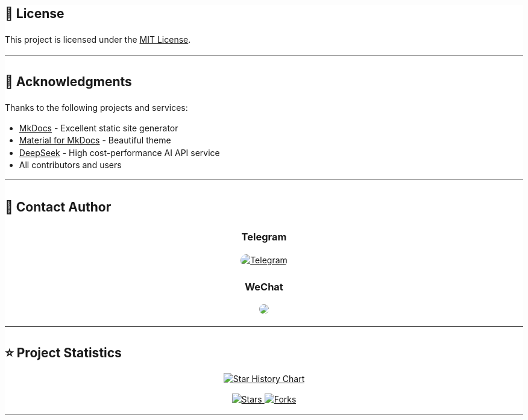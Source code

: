 
## 📄 License

This project is licensed under the [MIT License](LICENSE).

---

## 🙏 Acknowledgments

Thanks to the following projects and services:
- [MkDocs](https://www.mkdocs.org/) - Excellent static site generator
- [Material for MkDocs](https://squidfunk.github.io/mkdocs-material/) - Beautiful theme
- [DeepSeek](https://deepseek.com/) - High cost-performance AI API service
- All contributors and users

---

## 🔗 Contact Author

<div align="center">

### Telegram
<a href="https://t.me/wecowin" target="_blank">
<img src="https://pica.zhimg.com/80/v2-d5876bc0c8c756ecbba8ff410ed29c14_1440w.webp" alt="Telegram" style="border-radius: 10px;" width="300px">
</a>

### WeChat
<img src="https://pic3.zhimg.com/80/v2-5ef3dde831c9d0a41fe35fabb0cb8784_1440w.webp" style="border-radius: 10px;" width="300px">

</div>

---

## ⭐ Project Statistics

<div align="center">

[![Star History Chart](https://api.star-history.com/svg?repos=Wcowin/mkdocs-ai-hooks&type=Date)](https://www.star-history.com/#Wcowin/mkdocs-ai-hooks&Date)

<a href="https://github.com/Wcowin/mkdocs-ai-hooks/stargazers">
<img src="https://img.shields.io/github/stars/Wcowin/mkdocs-ai-hooks?style=social" alt="Stars">
</a>
<a href="https://github.com/Wcowin/mkdocs-ai-hooks/network/members">
<img src="https://img.shields.io/github/forks/Wcowin/mkdocs-ai-hooks?style=social" alt="Forks">
</a>

</div>

---
